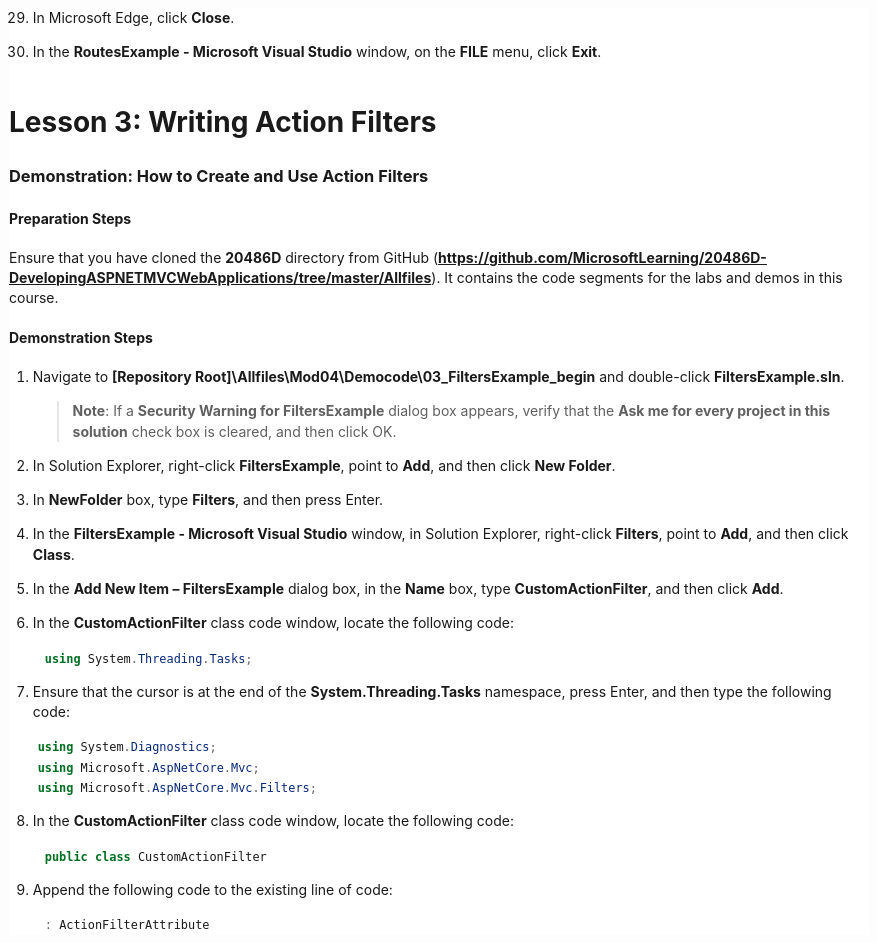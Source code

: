 29. In Microsoft Edge, click **Close**.

30. In the **RoutesExample - Microsoft Visual Studio** window, on the **FILE** menu, click **Exit**.

# Lesson 3: Writing Action Filters

### Demonstration: How to Create and Use Action Filters 

#### Preparation Steps

Ensure that you have cloned the **20486D** directory from GitHub (**https://github.com/MicrosoftLearning/20486D-DevelopingASPNETMVCWebApplications/tree/master/Allfiles**). It contains the code segments for the labs and demos in this course.

#### Demonstration Steps

1. Navigate to **[Repository Root]\Allfiles\Mod04\Democode\03_FiltersExample_begin** and double-click **FiltersExample.sln**.

    >**Note**: If a **Security Warning for FiltersExample** dialog box appears, verify that the **Ask me for every project in this solution** check box is cleared, and then click OK.

2. In Solution Explorer, right-click **FiltersExample**, point to **Add**, and then click **New Folder**.

3. In **NewFolder** box, type **Filters**, and then press Enter.

4. In the **FiltersExample - Microsoft Visual Studio** window, in Solution Explorer, right-click **Filters**, point to **Add**, and then click **Class**.

5. In the **Add New Item – FiltersExample** dialog box, in the **Name** box, type **CustomActionFilter**, and then click **Add**.

6. In the **CustomActionFilter** class code window, locate the following code:
  ```cs
       using System.Threading.Tasks;
  ```

7. Ensure that the cursor is at the end of the  **System.Threading.Tasks** namespace, press Enter, and then type the following code:
  ```cs
      using System.Diagnostics;
      using Microsoft.AspNetCore.Mvc;
      using Microsoft.AspNetCore.Mvc.Filters;
  ```

8. In the **CustomActionFilter** class code window, locate the following code:
  ```cs
       public class CustomActionFilter
  ```

9.  Append the following code to the existing line of code:
  ```cs
       : ActionFilterAttribute
  ```
